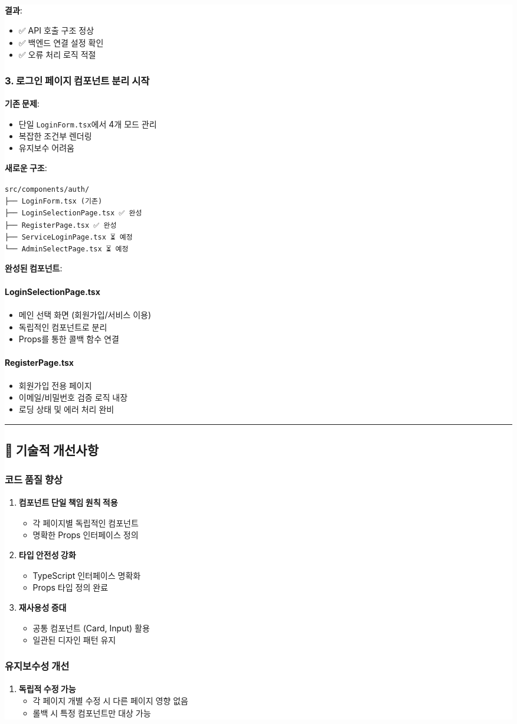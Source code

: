 **결과**:
- ✅ API 호출 구조 정상
- ✅ 백엔드 연결 설정 확인
- ✅ 오류 처리 로직 적절

### **3. 로그인 페이지 컴포넌트 분리 시작**
**기존 문제**:
- 단일 `LoginForm.tsx`에서 4개 모드 관리
- 복잡한 조건부 렌더링
- 유지보수 어려움

**새로운 구조**:
```
src/components/auth/
├── LoginForm.tsx (기존)
├── LoginSelectionPage.tsx ✅ 완성
├── RegisterPage.tsx ✅ 완성
├── ServiceLoginPage.tsx ⏳ 예정
└── AdminSelectPage.tsx ⏳ 예정
```

**완성된 컴포넌트**:

#### **LoginSelectionPage.tsx**
- 메인 선택 화면 (회원가입/서비스 이용)
- 독립적인 컴포넌트로 분리
- Props를 통한 콜백 함수 연결

#### **RegisterPage.tsx**
- 회원가입 전용 페이지
- 이메일/비밀번호 검증 로직 내장
- 로딩 상태 및 에러 처리 완비

---

## 🔧 **기술적 개선사항**

### **코드 품질 향상**
1. **컴포넌트 단일 책임 원칙 적용**
   - 각 페이지별 독립적인 컴포넌트
   - 명확한 Props 인터페이스 정의

2. **타입 안전성 강화**
   - TypeScript 인터페이스 명확화
   - Props 타입 정의 완료

3. **재사용성 증대**
   - 공통 컴포넌트 (Card, Input) 활용
   - 일관된 디자인 패턴 유지

### **유지보수성 개선**
1. **독립적 수정 가능**
   - 각 페이지 개별 수정 시 다른 페이지 영향 없음
   - 롤백 시 특정 컴포넌트만 대상 가능
